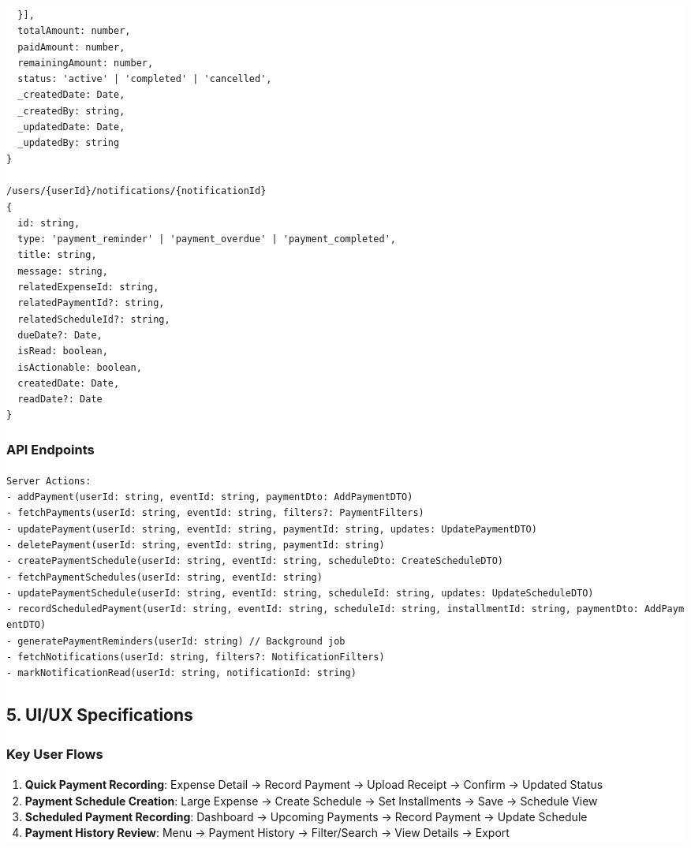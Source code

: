 ```
  }],
  totalAmount: number,
  paidAmount: number,
  remainingAmount: number,
  status: 'active' | 'completed' | 'cancelled',
  _createdDate: Date,
  _createdBy: string,
  _updatedDate: Date,
  _updatedBy: string
}

/users/{userId}/notifications/{notificationId}
{
  id: string,
  type: 'payment_reminder' | 'payment_overdue' | 'payment_completed',
  title: string,
  message: string,
  relatedExpenseId: string,
  relatedPaymentId?: string,
  relatedScheduleId?: string,
  dueDate?: Date,
  isRead: boolean,
  isActionable: boolean,
  createdDate: Date,
  readDate?: Date
}
```

### API Endpoints
```
Server Actions:
- addPayment(userId: string, eventId: string, paymentDto: AddPaymentDTO)
- fetchPayments(userId: string, eventId: string, filters?: PaymentFilters)
- updatePayment(userId: string, eventId: string, paymentId: string, updates: UpdatePaymentDTO)
- deletePayment(userId: string, eventId: string, paymentId: string)
- createPaymentSchedule(userId: string, eventId: string, scheduleDto: CreateScheduleDTO)
- fetchPaymentSchedules(userId: string, eventId: string)
- updatePaymentSchedule(userId: string, eventId: string, scheduleId: string, updates: UpdateScheduleDTO)
- recordScheduledPayment(userId: string, eventId: string, scheduleId: string, installmentId: string, paymentDto: AddPaymentDTO)
- generatePaymentReminders(userId: string) // Background job
- fetchNotifications(userId: string, filters?: NotificationFilters)
- markNotificationRead(userId: string, notificationId: string)
```

## 5. UI/UX Specifications

### Key User Flows
1. **Quick Payment Recording**: Expense Detail → Record Payment → Upload Receipt → Confirm → Updated Status
2. **Payment Schedule Creation**: Large Expense → Create Schedule → Set Installments → Save → Schedule View
3. **Scheduled Payment Recording**: Dashboard → Upcoming Payments → Record Payment → Update Schedule
4. **Payment History Review**: Menu → Payment History → Filter/Search → View Details → Export
